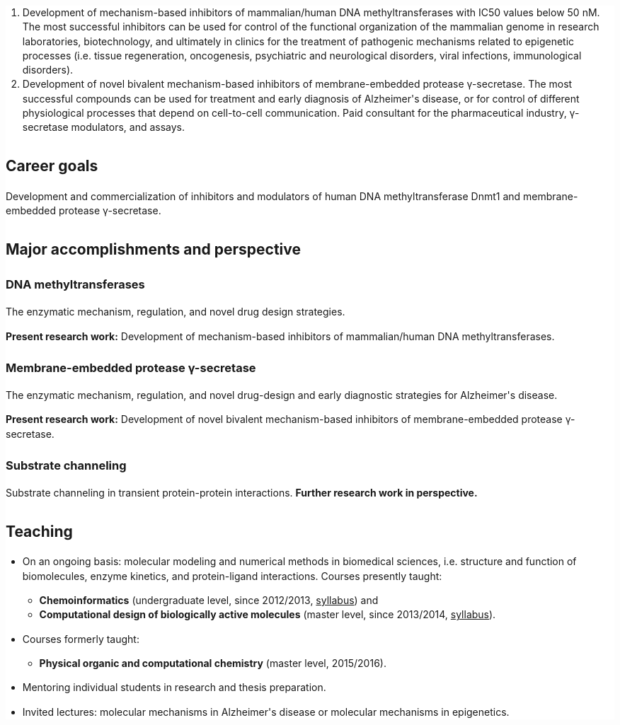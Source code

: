 1. Development of mechanism-based inhibitors of mammalian/human DNA methyltransferases with IC50 values below 50 nM. The most successful inhibitors can be used for control of the functional organization of the mammalian genome in research laboratories, biotechnology, and ultimately in clinics for the treatment of pathogenic mechanisms related to epigenetic processes (i.e. tissue regeneration, oncogenesis, psychiatric and neurological disorders, viral infections, immunological disorders).
1. Development of novel bivalent mechanism-based inhibitors of membrane-embedded protease γ-secretase. The most successful compounds can be used for treatment and early diagnosis of Alzheimer's disease, or for control of different physiological processes that depend on cell-to-cell communication. Paid consultant for the pharmaceutical industry, γ-secretase modulators, and assays.

## Career goals

Development and commercialization of inhibitors and modulators of human DNA methyltransferase Dnmt1 and membrane-embedded protease γ-secretase.

## Major accomplishments and perspective

### DNA methyltransferases

The enzymatic mechanism, regulation, and novel drug design strategies.

**Present research work:** Development of mechanism-based inhibitors of mammalian/human DNA methyltransferases.

### Membrane-embedded protease γ-secretase

The enzymatic mechanism, regulation, and novel drug-design and early diagnostic strategies for Alzheimer's disease.

**Present research work:** Development of novel bivalent mechanism-based inhibitors of membrane-embedded protease γ-secretase.

### Substrate channeling

Substrate channeling in transient protein-protein interactions. **Further research work in perspective.**

## Teaching

- On an ongoing basis: molecular modeling and numerical methods in biomedical sciences, i.e. structure and function of biomolecules, enzyme kinetics, and protein-ligand interactions. Courses presently taught:

    - **Chemoinformatics** (undergraduate level, since 2012/2013, [syllabus](teaching.md)) and
    - **Computational design of biologically active molecules** (master level, since 2013/2014, [syllabus](teaching.md)).

- Courses formerly taught:

    - **Physical organic and computational chemistry** (master level, 2015/2016).

- Mentoring individual students in research and thesis preparation.
- Invited lectures: molecular mechanisms in Alzheimer's disease or molecular mechanisms in epigenetics.
